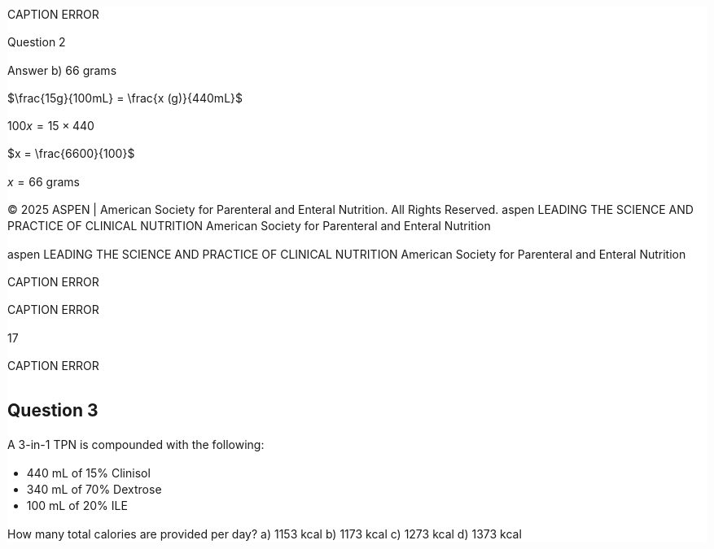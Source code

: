 <a id='092c7697-2a0e-4d9c-8054-41f00e9899e6'></a>

CAPTION ERROR

<a id='290c9d87-12b0-4556-ba2f-552e2c6f8455'></a>

Question 2

Answer b) 66 grams

$\frac{15g}{100mL} = \frac{x (g)}{440mL}$

$100x = 15 \times 440$

$x = \frac{6600}{100}$

$x = 66 \text{ grams}$

© 2025 ASPEN | American Society for Parenteral and Enteral Nutrition. All Rights Reserved.
aspen
LEADING THE SCIENCE AND
PRACTICE OF CLINICAL NUTRITION
American Society for Parenteral and Enteral Nutrition

<a id='5c9bb804-02f4-4727-abce-079f429ed2db'></a>

aspen
LEADING THE SCIENCE AND
PRACTICE OF CLINICAL NUTRITION
American Society for Parenteral and Enteral Nutrition

<a id='66dfc63b-e3ab-420e-81aa-8f4bb97c4fef'></a>

CAPTION ERROR

<a id='f4695d4b-7ec8-4720-a1b6-f1099ad1f31b'></a>

CAPTION ERROR

<a id='0cdb0d6d-7471-474e-8edb-b74e861699cf'></a>

17

<a id='cb83486d-8a6f-48a1-b048-bb50fdd30f33'></a>

CAPTION ERROR

<a id='edd5b51c-8a31-4b7e-9e36-79ccc415a7d2'></a>

## Question 3

A 3-in-1 TPN is compounded with the following:
- 440 mL of 15% Clinisol
- 340 mL of 70% Dextrose
- 100 mL of 20% ILE

How many total calories are provided per day?
a) 1153 kcal
b) 1173 kcal
c) 1273 kcal
d) 1373 kcal
